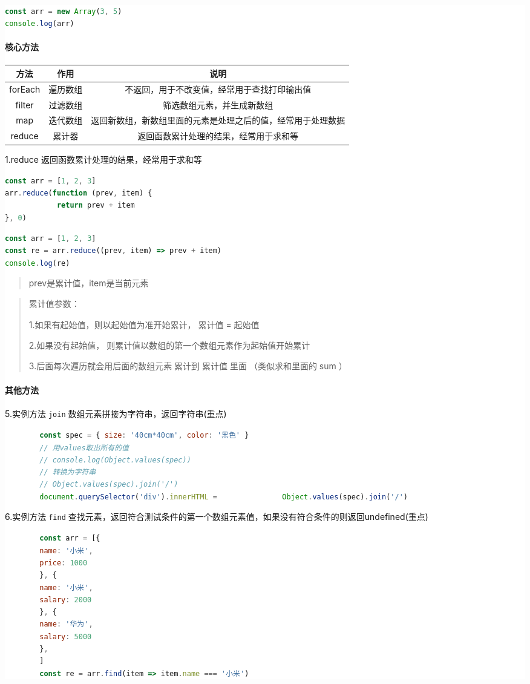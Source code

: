 ```javascript
const arr = new Array(3, 5)
console.log(arr)
```

#### 核心方法

|  方法   | 作用  | 说明  |
|  :----:  | :----:  | :----:  |
| forEach | 遍历数组 | 不返回，用于不改变值，经常用于查找打印输出值 |
| filter | 过滤数组 | 筛选数组元素，并生成新数组 |
| map  | 迭代数组 | 返回新数组，新数组里面的元素是处理之后的值，经常用于处理数据 |
| reduce | 累计器 | 返回函数累计处理的结果，经常用于求和等 |

1.reduce 返回函数累计处理的结果，经常用于求和等

```javascript
const arr = [1, 2, 3]
arr.reduce(function (prev, item) {
            return prev + item
}, 0)
```

```javascript
const arr = [1, 2, 3]
const re = arr.reduce((prev, item) => prev + item)
console.log(re)
```

>prev是累计值，item是当前元素

>累计值参数：
>
>1.如果有起始值，则以起始值为准开始累计， 累计值 = 起始值
>
>2.如果没有起始值， 则累计值以数组的第一个数组元素作为起始值开始累计
>
>3.后面每次遍历就会用后面的数组元素 累计到 累计值 里面 （类似求和里面的 sum ）

#### 其他方法

5.实例方法 `join` 数组元素拼接为字符串，返回字符串(重点)

```javascript
        const spec = { size: '40cm*40cm', color: '黑色' }
        // 用values取出所有的值
        // console.log(Object.values(spec))
        // 转换为字符串
        // Object.values(spec).join('/')
        document.querySelector('div').innerHTML = 				Object.values(spec).join('/')
```

6.实例方法 `find` 查找元素，返回符合测试条件的第一个数组元素值，如果没有符合条件的则返回undefined(重点)

```javascript
        const arr = [{
        name: '小米',
        price: 1000
        }, {
        name: '小米',
        salary: 2000
        }, {
        name: '华为',
        salary: 5000
        },
        ]
        const re = arr.find(item => item.name === '小米')
```